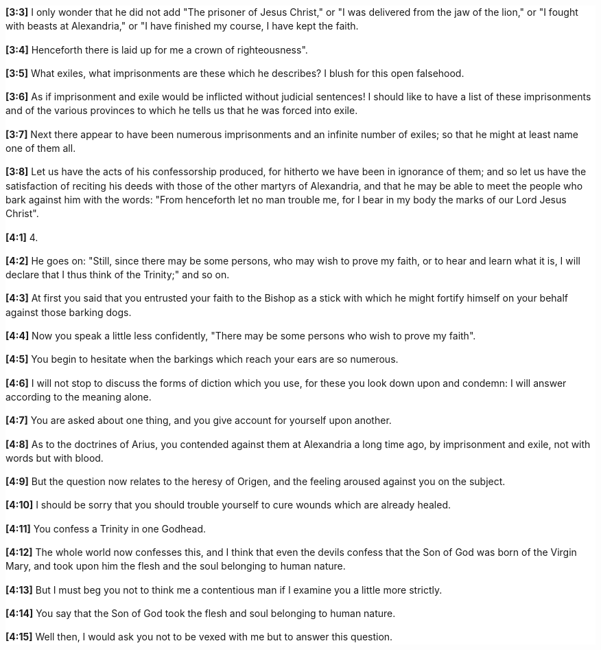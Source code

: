 **[3:3]** I only wonder that he did not add "The prisoner of Jesus Christ," or "I was delivered from the jaw of the lion," or "I fought with beasts at Alexandria," or "I have finished my course, I have kept the faith.

**[3:4]** Henceforth there is laid up for me a crown of righteousness".

**[3:5]** What exiles, what imprisonments are these which he describes? I blush for this open falsehood.

**[3:6]** As if imprisonment and exile would be inflicted without judicial sentences! I should like to have a list of these imprisonments and of the various provinces to which he tells us that he was forced into exile.

**[3:7]** Next there appear to have been numerous imprisonments and an infinite number of exiles; so that he might at least name one of them all.

**[3:8]** Let us have the acts of his confessorship produced, for hitherto we have been in ignorance of them; and so let us have the satisfaction of reciting his deeds with those of the other martyrs of Alexandria, and that he may be able to meet the people who bark against him with the words: "From henceforth let no man trouble me, for I bear in my body the marks of our Lord Jesus Christ".

**[4:1]** 4.

**[4:2]** He goes on:  "Still, since there may be some persons, who may wish to prove my faith, or to hear and learn what it is, I will declare that I thus think of the Trinity;"  and so on.

**[4:3]** At first you said that you entrusted your faith to the Bishop as a stick with which he might fortify himself on your behalf against those barking dogs.

**[4:4]** Now you speak a little less confidently, "There may be some persons who wish to prove my faith".

**[4:5]** You begin to hesitate when the barkings which reach your ears are so numerous.

**[4:6]** I will not stop to discuss the forms of diction which you use, for these you look down upon and condemn: I will answer according to the meaning alone.

**[4:7]** You are asked about one thing, and you give account for yourself upon another.

**[4:8]** As to the doctrines of Arius, you contended against them at Alexandria a long time ago, by imprisonment and exile, not with words but with blood.

**[4:9]** But the question now relates to the heresy of Origen, and the feeling aroused against you on the subject.

**[4:10]** I should be sorry that you should trouble yourself to cure wounds which are already healed.

**[4:11]** You confess a Trinity in one Godhead.

**[4:12]** The whole world now confesses this, and I think that even the devils confess that the Son of God was born of the Virgin Mary, and took upon him the flesh and the soul belonging to human nature.

**[4:13]** But I must beg you not to think me a contentious man if I examine you a little more strictly.

**[4:14]** You say that the Son of God took the flesh and soul belonging to human nature.

**[4:15]** Well then, I would ask you not to be vexed with me but to answer this question.
